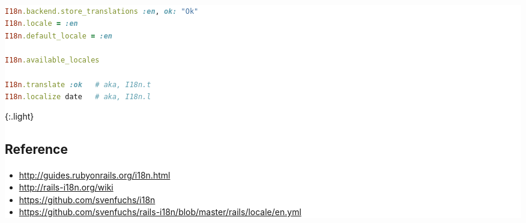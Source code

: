 ```rb
I18n.backend.store_translations :en, ok: "Ok"
I18n.locale = :en
I18n.default_locale = :en

I18n.available_locales

I18n.translate :ok   # aka, I18n.t
I18n.localize date   # aka, I18n.l
```

{:.light}

## Reference

- http://guides.rubyonrails.org/i18n.html
- http://rails-i18n.org/wiki
- https://github.com/svenfuchs/i18n
- https://github.com/svenfuchs/rails-i18n/blob/master/rails/locale/en.yml
